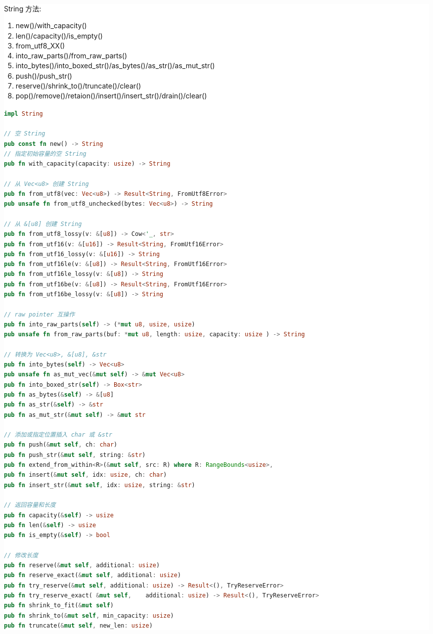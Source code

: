 String 方法:

1.  new()/with_capacity()
2.  len()/capacity()/is_empty()
3.  from_utf8_XX()
4.  into_raw_parts()/from_raw_parts()
5.  into_bytes()/into_boxed_str()/as_bytes()/as_str()/as_mut_str()
6.  push()/push_str()
7.  reserve()/shrink_to()/truncate()/clear()
8.  pop()/remove()/retaion()/insert()/insert_str()/drain()/clear()



```rust
impl String

// 空 String
pub const fn new() -> String
// 指定初始容量的空 String
pub fn with_capacity(capacity: usize) -> String

// 从 Vec<u8> 创建 String
pub fn from_utf8(vec: Vec<u8>) -> Result<String, FromUtf8Error>
pub unsafe fn from_utf8_unchecked(bytes: Vec<u8>) -> String

// 从 &[u8] 创建 String
pub fn from_utf8_lossy(v: &[u8]) -> Cow<'_, str>
pub fn from_utf16(v: &[u16]) -> Result<String, FromUtf16Error>
pub fn from_utf16_lossy(v: &[u16]) -> String
pub fn from_utf16le(v: &[u8]) -> Result<String, FromUtf16Error>
pub fn from_utf16le_lossy(v: &[u8]) -> String
pub fn from_utf16be(v: &[u8]) -> Result<String, FromUtf16Error>
pub fn from_utf16be_lossy(v: &[u8]) -> String

// raw pointer 互操作
pub fn into_raw_parts(self) -> (*mut u8, usize, usize)
pub unsafe fn from_raw_parts(buf: *mut u8, length: usize, capacity: usize ) -> String

// 转换为 Vec<u8>, &[u8], &str
pub fn into_bytes(self) -> Vec<u8>
pub unsafe fn as_mut_vec(&mut self) -> &mut Vec<u8>
pub fn into_boxed_str(self) -> Box<str>
pub fn as_bytes(&self) -> &[u8]
pub fn as_str(&self) -> &str
pub fn as_mut_str(&mut self) -> &mut str

// 添加或指定位置插入 char 或 &str
pub fn push(&mut self, ch: char)
pub fn push_str(&mut self, string: &str)
pub fn extend_from_within<R>(&mut self, src: R) where R: RangeBounds<usize>,
pub fn insert(&mut self, idx: usize, ch: char)
pub fn insert_str(&mut self, idx: usize, string: &str)

// 返回容量和长度
pub fn capacity(&self) -> usize
pub fn len(&self) -> usize
pub fn is_empty(&self) -> bool

// 修改长度
pub fn reserve(&mut self, additional: usize)
pub fn reserve_exact(&mut self, additional: usize)
pub fn try_reserve(&mut self, additional: usize) -> Result<(), TryReserveError>
pub fn try_reserve_exact( &mut self,    additional: usize) -> Result<(), TryReserveError>
pub fn shrink_to_fit(&mut self)
pub fn shrink_to(&mut self, min_capacity: usize)
pub fn truncate(&mut self, new_len: usize)
```